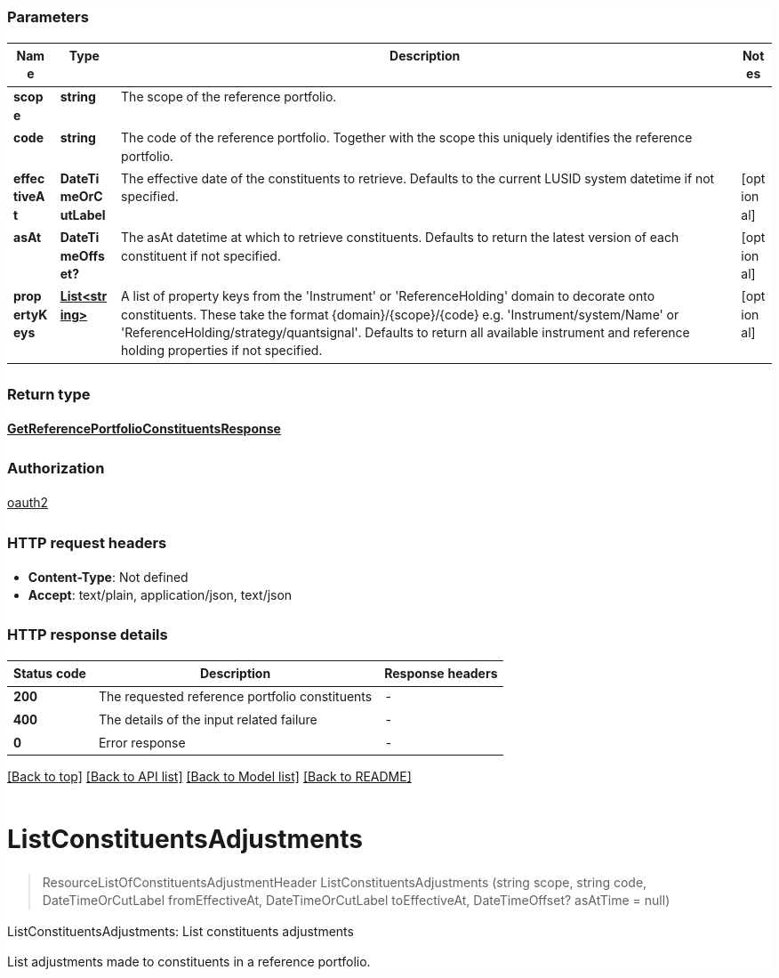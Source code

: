 ### Parameters

Name | Type | Description  | Notes
------------- | ------------- | ------------- | -------------
 **scope** | **string**| The scope of the reference portfolio. | 
 **code** | **string**| The code of the reference portfolio. Together with the scope this uniquely identifies              the reference portfolio. | 
 **effectiveAt** | **DateTimeOrCutLabel**| The effective date of the constituents to retrieve. Defaults to the current LUSID system datetime if not specified. | [optional] 
 **asAt** | **DateTimeOffset?**| The asAt datetime at which to retrieve constituents. Defaults to return the latest version              of each constituent if not specified. | [optional] 
 **propertyKeys** | [**List&lt;string&gt;**](string.md)| A list of property keys from the &#39;Instrument&#39; or &#39;ReferenceHolding&#39; domain to decorate onto              constituents. These take the format {domain}/{scope}/{code} e.g. &#39;Instrument/system/Name&#39; or              &#39;ReferenceHolding/strategy/quantsignal&#39;. Defaults to return all available instrument and reference holding properties if not specified. | [optional] 

### Return type

[**GetReferencePortfolioConstituentsResponse**](GetReferencePortfolioConstituentsResponse.md)

### Authorization

[oauth2](../README.md#oauth2)

### HTTP request headers

 - **Content-Type**: Not defined
 - **Accept**: text/plain, application/json, text/json


### HTTP response details
| Status code | Description | Response headers |
|-------------|-------------|------------------|
| **200** | The requested reference portfolio constituents |  -  |
| **400** | The details of the input related failure |  -  |
| **0** | Error response |  -  |

[[Back to top]](#) [[Back to API list]](../README.md#documentation-for-api-endpoints) [[Back to Model list]](../README.md#documentation-for-models) [[Back to README]](../README.md)

<a name="listconstituentsadjustments"></a>
# **ListConstituentsAdjustments**
> ResourceListOfConstituentsAdjustmentHeader ListConstituentsAdjustments (string scope, string code, DateTimeOrCutLabel fromEffectiveAt, DateTimeOrCutLabel toEffectiveAt, DateTimeOffset? asAtTime = null)

ListConstituentsAdjustments: List constituents adjustments

List adjustments made to constituents in a reference portfolio.
